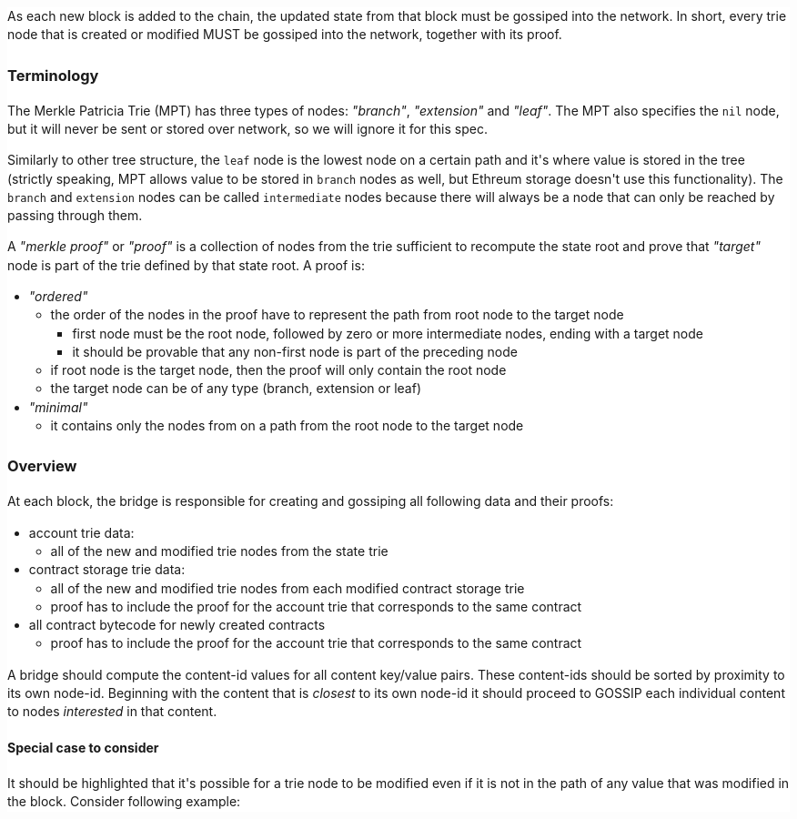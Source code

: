 As each new block is added to the chain, the updated state from that block must be gossiped into
the network. In short, every trie node that is created or modified MUST be gossiped into the network,
together with its proof.

### Terminology

The Merkle Patricia Trie (MPT) has three types of nodes: *"branch"*, *"extension"* and *"leaf"*.
The MPT also specifies the `nil` node, but it will never be sent or stored over network, so we will
ignore it for this spec.

Similarly to other tree structure, the `leaf` node is the lowest node on a certain path and it's
where value is stored in the tree (strictly speaking, MPT allows value to be stored in `branch`
nodes as well, but Ethreum storage doesn't use this functionality). The `branch` and `extension`
nodes can be called `intermediate` nodes because there will always be a node that can only be
reached by passing through them.

A *"merkle proof"* or *"proof"* is a collection of nodes from the trie sufficient to recompute the
state root and prove that *"target"* node is part of the trie defined by that state root. A proof is:

- *"ordered"*
    - the order of the nodes in the proof have to represent the path from root node to the target node
        - first node must be the root node, followed by zero or more intermediate nodes, ending
        with a target node
        - it should be provable that any non-first node is part of the preceding node
    - if root node is the target node, then the proof will only contain the root node
    - the target node can be of any type (branch, extension or leaf)
- *"minimal"*
    - it contains only the nodes from on a path from the root node to the target node

### Overview

At each block, the bridge is responsible for creating and gossiping all following data and their proofs:

- account trie data:
    - all of the new and modified trie nodes from the state trie
- contract storage trie data:
    - all of the new and modified trie nodes from each modified contract storage trie
    - proof has to include the proof for the account trie that corresponds to the same contract
- all contract bytecode for newly created contracts
    - proof has to include the proof for the account trie that corresponds to the same contract

A bridge should compute the content-id values for all content key/value pairs. These content-ids
should be sorted by proximity to its own node-id. Beginning with the content that is *closest* to its
own node-id it should proceed to GOSSIP each individual content to nodes *interested* in that content.

#### Special case to consider

It should be highlighted that it's possible for a trie node to be modified even if it is not in the
path of any value that was modified in the block. Consider following example:
